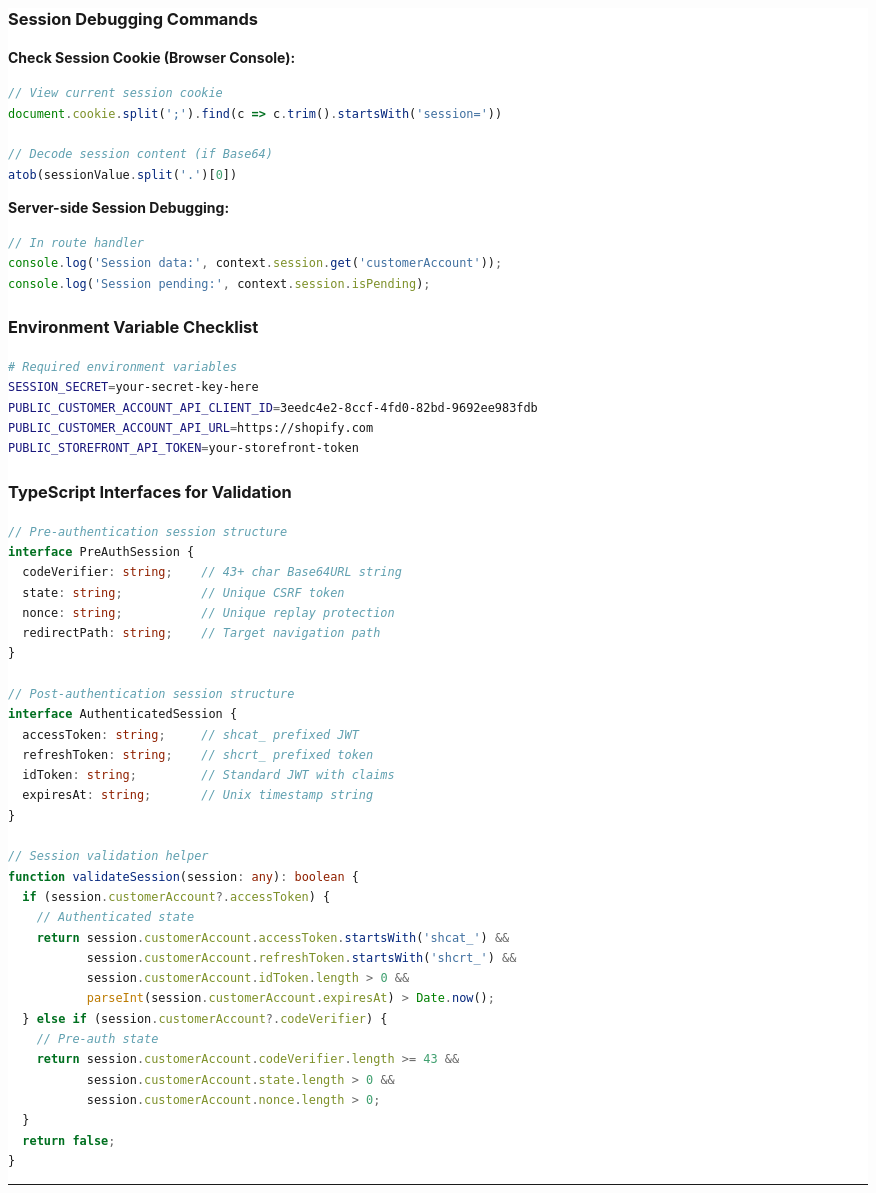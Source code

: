 ### Session Debugging Commands

**Check Session Cookie (Browser Console):**
```javascript
// View current session cookie
document.cookie.split(';').find(c => c.trim().startsWith('session='))

// Decode session content (if Base64)
atob(sessionValue.split('.')[0])
```

**Server-side Session Debugging:**
```typescript
// In route handler
console.log('Session data:', context.session.get('customerAccount'));
console.log('Session pending:', context.session.isPending);
```

### Environment Variable Checklist

```bash
# Required environment variables
SESSION_SECRET=your-secret-key-here
PUBLIC_CUSTOMER_ACCOUNT_API_CLIENT_ID=3eedc4e2-8ccf-4fd0-82bd-9692ee983fdb
PUBLIC_CUSTOMER_ACCOUNT_API_URL=https://shopify.com
PUBLIC_STOREFRONT_API_TOKEN=your-storefront-token
```

### TypeScript Interfaces for Validation

```typescript
// Pre-authentication session structure
interface PreAuthSession {
  codeVerifier: string;    // 43+ char Base64URL string
  state: string;           // Unique CSRF token
  nonce: string;           // Unique replay protection
  redirectPath: string;    // Target navigation path
}

// Post-authentication session structure
interface AuthenticatedSession {
  accessToken: string;     // shcat_ prefixed JWT
  refreshToken: string;    // shcrt_ prefixed token
  idToken: string;         // Standard JWT with claims
  expiresAt: string;       // Unix timestamp string
}

// Session validation helper
function validateSession(session: any): boolean {
  if (session.customerAccount?.accessToken) {
    // Authenticated state
    return session.customerAccount.accessToken.startsWith('shcat_') &&
           session.customerAccount.refreshToken.startsWith('shcrt_') &&
           session.customerAccount.idToken.length > 0 &&
           parseInt(session.customerAccount.expiresAt) > Date.now();
  } else if (session.customerAccount?.codeVerifier) {
    // Pre-auth state
    return session.customerAccount.codeVerifier.length >= 43 &&
           session.customerAccount.state.length > 0 &&
           session.customerAccount.nonce.length > 0;
  }
  return false;
}
```

---